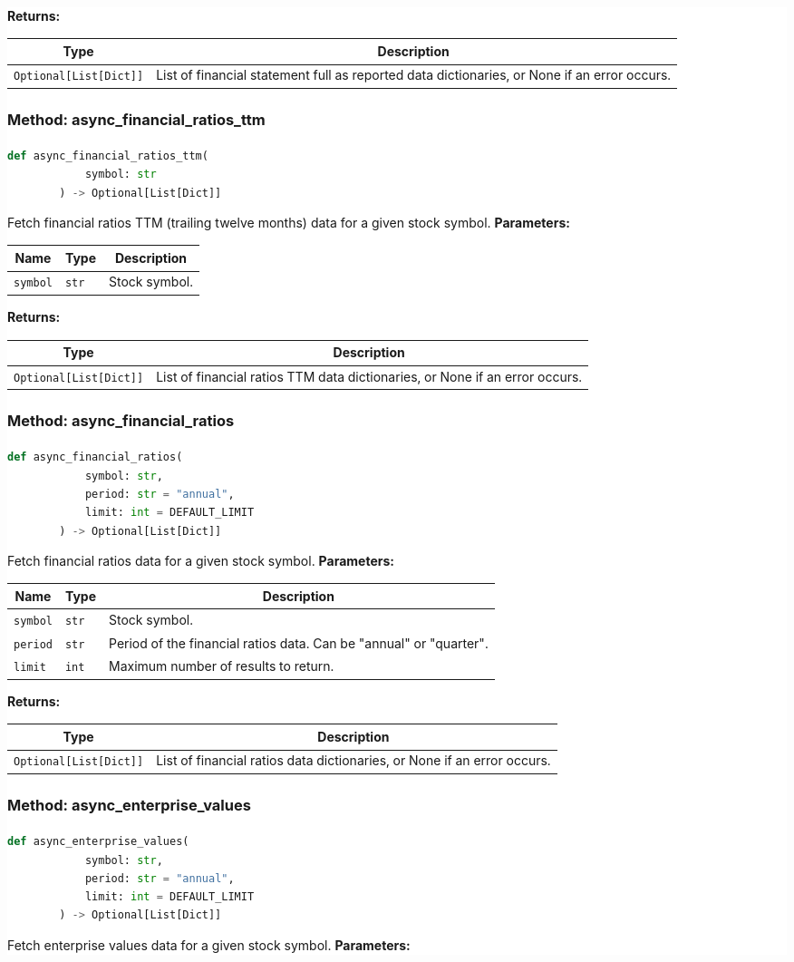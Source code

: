 **Returns:**

| Type | Description |
|------|--------------|
| `Optional[List[Dict]]` | List of financial statement full as reported data dictionaries, or None if an error occurs. |

### **Method: async_financial_ratios_ttm**
```python
def async_financial_ratios_ttm(
			symbol: str
		) -> Optional[List[Dict]]
```
Fetch financial ratios TTM (trailing twelve months) data for a given stock symbol.
**Parameters:**

| Name | Type | Description |
|------|------|-------------|
| `symbol` | `str` | Stock symbol. |

**Returns:**

| Type | Description |
|------|--------------|
| `Optional[List[Dict]]` | List of financial ratios TTM data dictionaries, or None if an error occurs. |

### **Method: async_financial_ratios**
```python
def async_financial_ratios(
			symbol: str,
			period: str = "annual",
			limit: int = DEFAULT_LIMIT
		) -> Optional[List[Dict]]
```
Fetch financial ratios data for a given stock symbol.
**Parameters:**

| Name | Type | Description |
|------|------|-------------|
| `symbol` | `str` | Stock symbol. |
| `period` | `str` | Period of the financial ratios data. Can be "annual" or "quarter". |
| `limit` | `int` | Maximum number of results to return. |

**Returns:**

| Type | Description |
|------|--------------|
| `Optional[List[Dict]]` | List of financial ratios data dictionaries, or None if an error occurs. |

### **Method: async_enterprise_values**
```python
def async_enterprise_values(
			symbol: str,
			period: str = "annual",
			limit: int = DEFAULT_LIMIT
		) -> Optional[List[Dict]]
```
Fetch enterprise values data for a given stock symbol.
**Parameters:**
